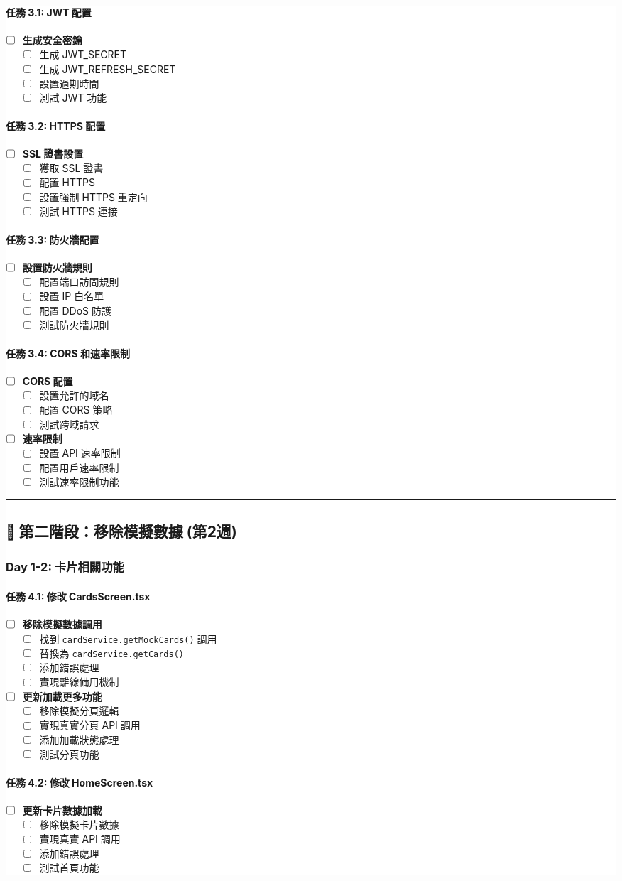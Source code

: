 #### 任務 3.1: JWT 配置
- [ ] **生成安全密鑰**
  - [ ] 生成 JWT_SECRET
  - [ ] 生成 JWT_REFRESH_SECRET
  - [ ] 設置過期時間
  - [ ] 測試 JWT 功能

#### 任務 3.2: HTTPS 配置
- [ ] **SSL 證書設置**
  - [ ] 獲取 SSL 證書
  - [ ] 配置 HTTPS
  - [ ] 設置強制 HTTPS 重定向
  - [ ] 測試 HTTPS 連接

#### 任務 3.3: 防火牆配置
- [ ] **設置防火牆規則**
  - [ ] 配置端口訪問規則
  - [ ] 設置 IP 白名單
  - [ ] 配置 DDoS 防護
  - [ ] 測試防火牆規則

#### 任務 3.4: CORS 和速率限制
- [ ] **CORS 配置**
  - [ ] 設置允許的域名
  - [ ] 配置 CORS 策略
  - [ ] 測試跨域請求

- [ ] **速率限制**
  - [ ] 設置 API 速率限制
  - [ ] 配置用戶速率限制
  - [ ] 測試速率限制功能

---

## 📅 第二階段：移除模擬數據 (第2週)

### Day 1-2: 卡片相關功能

#### 任務 4.1: 修改 CardsScreen.tsx
- [ ] **移除模擬數據調用**
  - [ ] 找到 `cardService.getMockCards()` 調用
  - [ ] 替換為 `cardService.getCards()`
  - [ ] 添加錯誤處理
  - [ ] 實現離線備用機制

- [ ] **更新加載更多功能**
  - [ ] 移除模擬分頁邏輯
  - [ ] 實現真實分頁 API 調用
  - [ ] 添加加載狀態處理
  - [ ] 測試分頁功能

#### 任務 4.2: 修改 HomeScreen.tsx
- [ ] **更新卡片數據加載**
  - [ ] 移除模擬卡片數據
  - [ ] 實現真實 API 調用
  - [ ] 添加錯誤處理
  - [ ] 測試首頁功能
